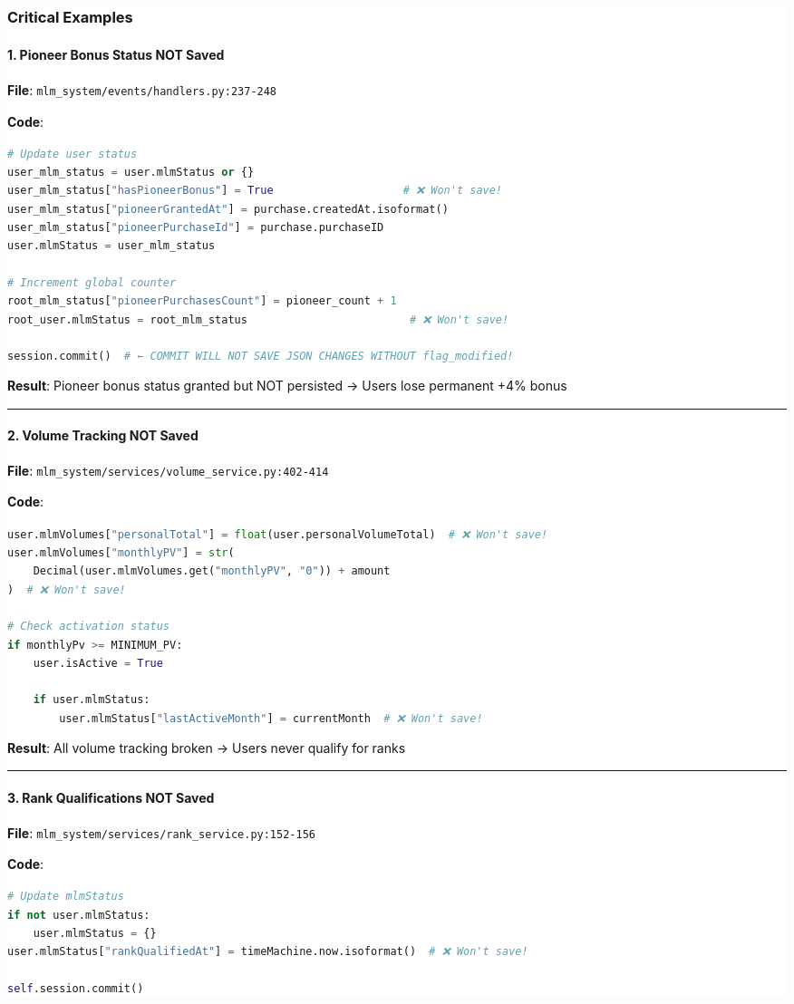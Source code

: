 ### Critical Examples

#### 1. Pioneer Bonus Status NOT Saved

**File**: `mlm_system/events/handlers.py:237-248`

**Code**:
```python
# Update user status
user_mlm_status = user.mlmStatus or {}
user_mlm_status["hasPioneerBonus"] = True                    # ❌ Won't save!
user_mlm_status["pioneerGrantedAt"] = purchase.createdAt.isoformat()
user_mlm_status["pioneerPurchaseId"] = purchase.purchaseID
user.mlmStatus = user_mlm_status

# Increment global counter
root_mlm_status["pioneerPurchasesCount"] = pioneer_count + 1
root_user.mlmStatus = root_mlm_status                         # ❌ Won't save!

session.commit()  # ← COMMIT WILL NOT SAVE JSON CHANGES WITHOUT flag_modified!
```

**Result**: Pioneer bonus status granted but NOT persisted → Users lose permanent +4% bonus

---

#### 2. Volume Tracking NOT Saved

**File**: `mlm_system/services/volume_service.py:402-414`

**Code**:
```python
user.mlmVolumes["personalTotal"] = float(user.personalVolumeTotal)  # ❌ Won't save!
user.mlmVolumes["monthlyPV"] = str(
    Decimal(user.mlmVolumes.get("monthlyPV", "0")) + amount
)  # ❌ Won't save!

# Check activation status
if monthlyPv >= MINIMUM_PV:
    user.isActive = True

    if user.mlmStatus:
        user.mlmStatus["lastActiveMonth"] = currentMonth  # ❌ Won't save!
```

**Result**: All volume tracking broken → Users never qualify for ranks

---

#### 3. Rank Qualifications NOT Saved

**File**: `mlm_system/services/rank_service.py:152-156`

**Code**:
```python
# Update mlmStatus
if not user.mlmStatus:
    user.mlmStatus = {}
user.mlmStatus["rankQualifiedAt"] = timeMachine.now.isoformat()  # ❌ Won't save!

self.session.commit()
```
